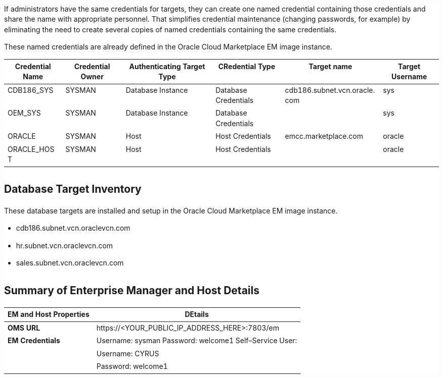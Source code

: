 If administrators have the same credentials for targets, they can create one
named credential containing those credentials and share the name with
appropriate personnel. That simplifies credential maintenance (changing
passwords, for example) by eliminating the need to create several copies of
named credentials containing the same credentials.

These named credentials are already defined in the Oracle Cloud Marketplace EM
image instance.

| Credential Name | Credential Owner | Authenticating Target Type | CRedential Type      | Target name                  | Target Username |
|-----------------|------------------|----------------------------|----------------------|------------------------------|-----------------|
| CDB186_SYS      | SYSMAN           | Database Instance          | Database Credentials | cdb186.subnet.vcn.oracle.com | sys             |
| OEM_SYS         | SYSMAN           | Database Instance          | Database Credentials |                              | sys             |
| ORACLE          | SYSMAN           | Host                       | Host Credentials     | emcc.marketplace.com         | oracle          |
| ORACLE_HOST     | SYSMAN           | Host                       | Host Credentials     |                              | oracle          |

Database Target Inventory
-------------------------

These database targets are installed and setup in the Oracle Cloud Marketplace
EM image instance.

-   cdb186.subnet.vcn.oraclevcn.com

-   hr.subnet.vcn.oraclevcn.com

-   sales.subnet.vcn.oraclevcn.com

Summary of Enterprise Manager and Host Details
----------------------------------------------

| EM and Host Properties          | DEtails                                                                                                                                                                                                                                                                                                                                                                                                                                                                                                                                                                                                                                                                                                       |
|---------------------------------|---------------------------------------------------------------------------------------------------------------------------------------------------------------------------------------------------------------------------------------------------------------------------------------------------------------------------------------------------------------------------------------------------------------------------------------------------------------------------------------------------------------------------------------------------------------------------------------------------------------------------------------------------------------------------------------------------------------|
| **OMS URL**                     | https://\<YOUR_PUBLIC_IP_ADDRESS_HERE\>:7803/em                                                                                                                                                                                                                                                                                                                                                                                                                                                                                                                                                                                                                                                               |
| **EM Credentials**              | Username: sysman Password: welcome1 Self–Service User:                                                                                                                                                                                                                                                                                                                                                                                                                                                                                                                                                                                                                                                        |
|                                 | Username: CYRUS                                                                                                                                                                                                                                                                                                                                                                                                                                                                                                                                                                                                                                                                                               |
|                                 | Password: welcome1                                                                                                                                                                                                                                                                                                                                                                                                                                                                                                                                                                                                                                                                                            |